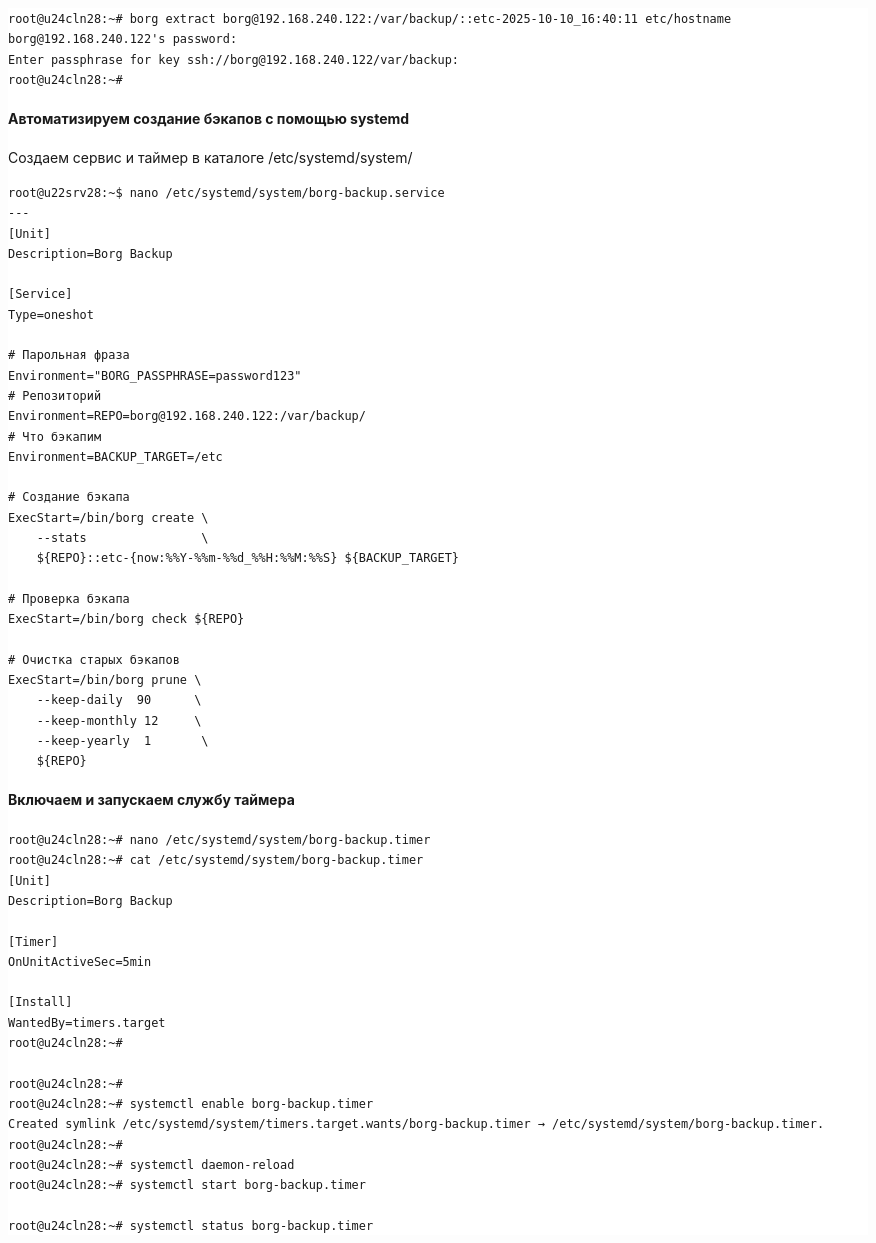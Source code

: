 ```
root@u24cln28:~# borg extract borg@192.168.240.122:/var/backup/::etc-2025-10-10_16:40:11 etc/hostname
borg@192.168.240.122's password:
Enter passphrase for key ssh://borg@192.168.240.122/var/backup:
root@u24cln28:~#
```
#### Автоматизируем создание бэкапов с помощью systemd
Создаем сервис и таймер в каталоге /etc/systemd/system/
```
root@u22srv28:~$ nano /etc/systemd/system/borg-backup.service
---
[Unit]
Description=Borg Backup

[Service]
Type=oneshot

# Парольная фраза
Environment="BORG_PASSPHRASE=password123"
# Репозиторий
Environment=REPO=borg@192.168.240.122:/var/backup/
# Что бэкапим
Environment=BACKUP_TARGET=/etc

# Создание бэкапа
ExecStart=/bin/borg create \
    --stats                \
    ${REPO}::etc-{now:%%Y-%%m-%%d_%%H:%%M:%%S} ${BACKUP_TARGET}

# Проверка бэкапа
ExecStart=/bin/borg check ${REPO}

# Очистка старых бэкапов
ExecStart=/bin/borg prune \
    --keep-daily  90      \
    --keep-monthly 12     \
    --keep-yearly  1       \
    ${REPO}
```
#### Включаем и запускаем службу таймера

```
root@u24cln28:~# nano /etc/systemd/system/borg-backup.timer
root@u24cln28:~# cat /etc/systemd/system/borg-backup.timer
[Unit]
Description=Borg Backup

[Timer]
OnUnitActiveSec=5min

[Install]
WantedBy=timers.target
root@u24cln28:~#

root@u24cln28:~#
root@u24cln28:~# systemctl enable borg-backup.timer
Created symlink /etc/systemd/system/timers.target.wants/borg-backup.timer → /etc/systemd/system/borg-backup.timer.
root@u24cln28:~#
root@u24cln28:~# systemctl daemon-reload
root@u24cln28:~# systemctl start borg-backup.timer

root@u24cln28:~# systemctl status borg-backup.timer
```